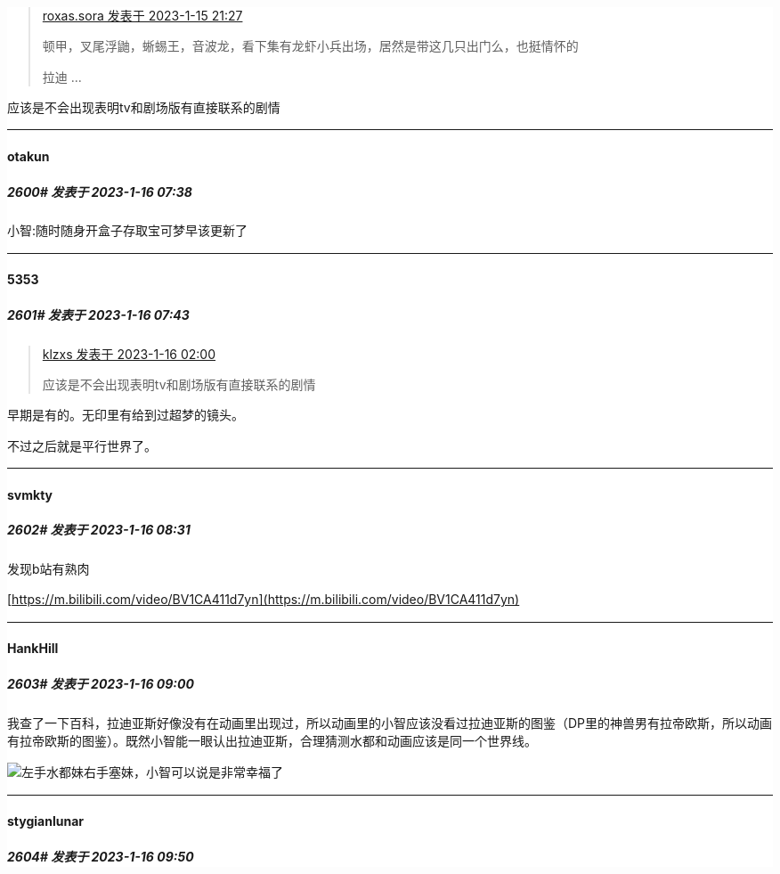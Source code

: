 <blockquote><a href="httphttps://bbs.saraba1st.com/2b/forum.php?mod=redirect&amp;goto=findpost&amp;pid=59364063&amp;ptid=1864643" target="_blank">roxas.sora 发表于 2023-1-15 21:27</a>

顿甲，叉尾浮鼬，蜥蜴王，音波龙，看下集有龙虾小兵出场，居然是带这几只出门么，也挺情怀的

拉迪 ...</blockquote>
应该是不会出现表明tv和剧场版有直接联系的剧情



*****

####  otakun  
##### 2600#       发表于 2023-1-16 07:38

小智:随时随身开盒子存取宝可梦早该更新了



*****

####  5353  
##### 2601#       发表于 2023-1-16 07:43

<blockquote><a href="httphttps://bbs.saraba1st.com/2b/forum.php?mod=redirect&amp;goto=findpost&amp;pid=59367791&amp;ptid=1864643" target="_blank">klzxs 发表于 2023-1-16 02:00</a>

应该是不会出现表明tv和剧场版有直接联系的剧情</blockquote>
早期是有的。无印里有给到过超梦的镜头。

不过之后就是平行世界了。



*****

####  svmkty  
##### 2602#       发表于 2023-1-16 08:31

发现b站有熟肉

[https://m.bilibili.com/video/BV1CA411d7yn](https://m.bilibili.com/video/BV1CA411d7yn)



*****

####  HankHill  
##### 2603#       发表于 2023-1-16 09:00

我查了一下百科，拉迪亚斯好像没有在动画里出现过，所以动画里的小智应该没看过拉迪亚斯的图鉴（DP里的神兽男有拉帝欧斯，所以动画有拉帝欧斯的图鉴）。既然小智能一眼认出拉迪亚斯，合理猜测水都和动画应该是同一个世界线。

<img src="https://static.saraba1st.com/image/smiley/face2017/074.png" referrerpolicy="no-referrer">左手水都妹右手塞妹，小智可以说是非常幸福了



*****

####  stygianlunar  
##### 2604#       发表于 2023-1-16 09:50
